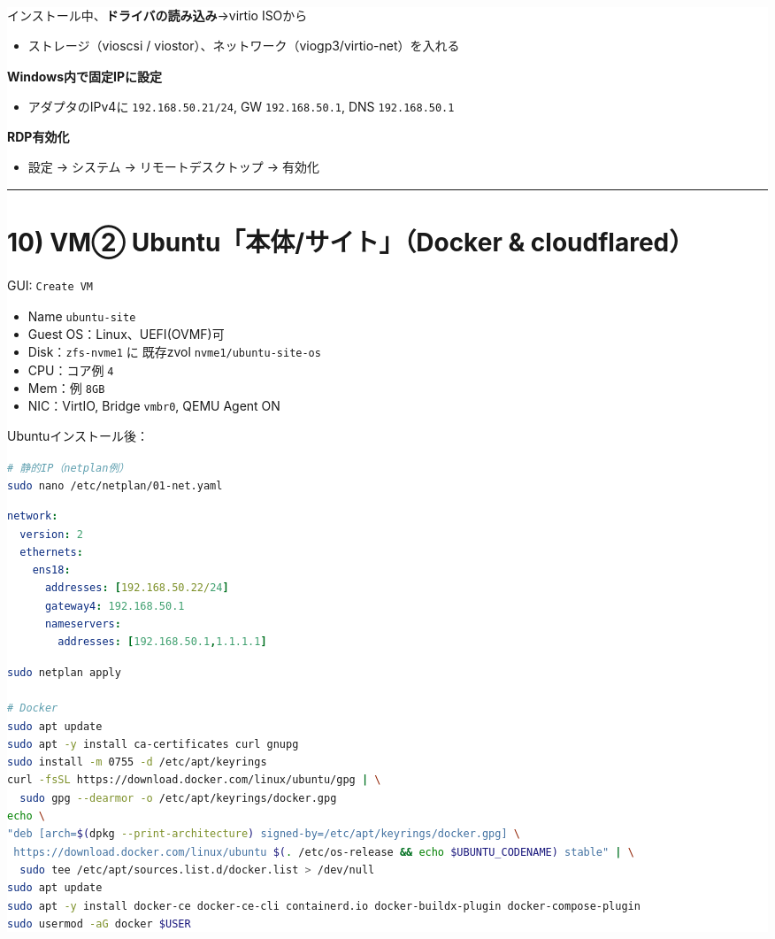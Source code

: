 インストール中、**ドライバの読み込み**→virtio ISOから

* ストレージ（vioscsi / viostor）、ネットワーク（viogp3/virtio-net）を入れる

**Windows内で固定IPに設定**

* アダプタのIPv4に `192.168.50.21/24`, GW `192.168.50.1`, DNS `192.168.50.1`

**RDP有効化**

* 設定 → システム → リモートデスクトップ → 有効化

---

# 10) VM② Ubuntu「本体/サイト」（Docker & cloudflared）

GUI: `Create VM`

* Name `ubuntu-site`
* Guest OS：Linux、UEFI(OVMF)可
* Disk：`zfs-nvme1` に 既存zvol `nvme1/ubuntu-site-os`
* CPU：コア例 `4`
* Mem：例 `8GB`
* NIC：VirtIO, Bridge `vmbr0`, QEMU Agent ON

Ubuntuインストール後：

```bash
# 静的IP（netplan例）
sudo nano /etc/netplan/01-net.yaml
```

```yaml
network:
  version: 2
  ethernets:
    ens18:
      addresses: [192.168.50.22/24]
      gateway4: 192.168.50.1
      nameservers:
        addresses: [192.168.50.1,1.1.1.1]
```

```bash
sudo netplan apply

# Docker
sudo apt update
sudo apt -y install ca-certificates curl gnupg
sudo install -m 0755 -d /etc/apt/keyrings
curl -fsSL https://download.docker.com/linux/ubuntu/gpg | \
  sudo gpg --dearmor -o /etc/apt/keyrings/docker.gpg
echo \
"deb [arch=$(dpkg --print-architecture) signed-by=/etc/apt/keyrings/docker.gpg] \
 https://download.docker.com/linux/ubuntu $(. /etc/os-release && echo $UBUNTU_CODENAME) stable" | \
  sudo tee /etc/apt/sources.list.d/docker.list > /dev/null
sudo apt update
sudo apt -y install docker-ce docker-ce-cli containerd.io docker-buildx-plugin docker-compose-plugin
sudo usermod -aG docker $USER
```
